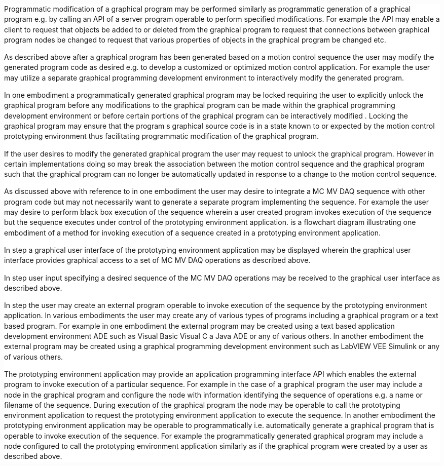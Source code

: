 Programmatic modification of a graphical program may be performed similarly as programmatic generation of a graphical program e.g. by calling an API of a server program operable to perform specified modifications. For example the API may enable a client to request that objects be added to or deleted from the graphical program to request that connections between graphical program nodes be changed to request that various properties of objects in the graphical program be changed etc.

As described above after a graphical program has been generated based on a motion control sequence the user may modify the generated program code as desired e.g. to develop a customized or optimized motion control application. For example the user may utilize a separate graphical programming development environment to interactively modify the generated program.

In one embodiment a programmatically generated graphical program may be locked requiring the user to explicitly unlock the graphical program before any modifications to the graphical program can be made within the graphical programming development environment or before certain portions of the graphical program can be interactively modified . Locking the graphical program may ensure that the program s graphical source code is in a state known to or expected by the motion control prototyping environment thus facilitating programmatic modification of the graphical program.

If the user desires to modify the generated graphical program the user may request to unlock the graphical program. However in certain implementations doing so may break the association between the motion control sequence and the graphical program such that the graphical program can no longer be automatically updated in response to a change to the motion control sequence.

As discussed above with reference to in one embodiment the user may desire to integrate a MC MV DAQ sequence with other program code but may not necessarily want to generate a separate program implementing the sequence. For example the user may desire to perform black box execution of the sequence wherein a user created program invokes execution of the sequence but the sequence executes under control of the prototyping environment application. is a flowchart diagram illustrating one embodiment of a method for invoking execution of a sequence created in a prototyping environment application.

In step a graphical user interface of the prototyping environment application may be displayed wherein the graphical user interface provides graphical access to a set of MC MV DAQ operations as described above.

In step user input specifying a desired sequence of the MC MV DAQ operations may be received to the graphical user interface as described above.

In step the user may create an external program operable to invoke execution of the sequence by the prototyping environment application. In various embodiments the user may create any of various types of programs including a graphical program or a text based program. For example in one embodiment the external program may be created using a text based application development environment ADE such as Visual Basic Visual C a Java ADE or any of various others. In another embodiment the external program may be created using a graphical programming development environment such as LabVIEW VEE Simulink or any of various others.

The prototyping environment application may provide an application programming interface API which enables the external program to invoke execution of a particular sequence. For example in the case of a graphical program the user may include a node in the graphical program and configure the node with information identifying the sequence of operations e.g. a name or filename of the sequence. During execution of the graphical program the node may be operable to call the prototyping environment application to request the prototyping environment application to execute the sequence. In another embodiment the prototyping environment application may be operable to programmatically i.e. automatically generate a graphical program that is operable to invoke execution of the sequence. For example the programmatically generated graphical program may include a node configured to call the prototyping environment application similarly as if the graphical program were created by a user as described above.
